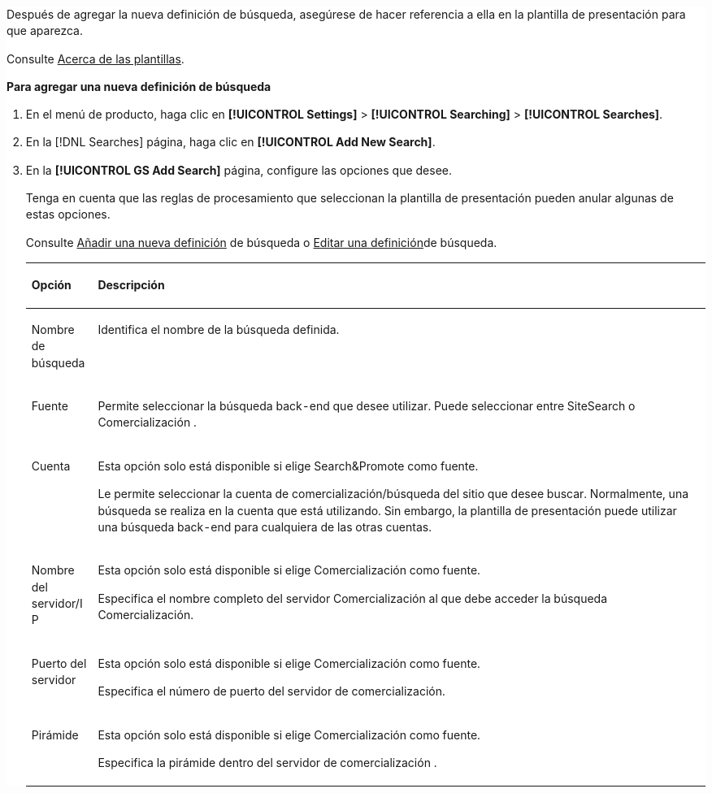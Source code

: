 

Después de agregar la nueva definición de búsqueda, asegúrese de hacer referencia a ella en la plantilla de presentación para que aparezca.

Consulte [Acerca de las plantillas](../c-about-design-menu/c-about-templates.md#concept_06EB481B14864E18A8AE2BCD1D6EF0B5).

**Para agregar una nueva definición de búsqueda**

1. En el menú de producto, haga clic en **[!UICONTROL Settings]** > **[!UICONTROL Searching]** > **[!UICONTROL Searches]**.
1. En la [!DNL Searches] página, haga clic en **[!UICONTROL Add New Search]**.
1. En la **[!UICONTROL GS Add Search]** página, configure las opciones que desee.

   

   Tenga en cuenta que las reglas de procesamiento que seleccionan la plantilla de presentación pueden anular algunas de estas opciones.

   Consulte [Añadir una nueva definición](../c-about-settings-menu/c-about-searching-menu.md#task_98D3A168AB5D4F30A1ADB6E0D48AB648) de búsqueda o [Editar una definición](../c-about-settings-menu/c-about-searching-menu.md#task_AF1FFB1AEF874C13AB359C28F74BF461)de búsqueda.

   <table> 
    <thead> 
      <tr> 
      <th colname="col1" class="entry"> <p>Opción </p> </th> 
      <th colname="col2" class="entry"> <p>Descripción </p> </th> 
      </tr> 
    </thead>
    <tbody> 
      <tr> 
      <td colname="col1"> <p>Nombre de búsqueda </p> </td> 
      <td colname="col2"> <p>Identifica el nombre de la búsqueda definida. </p> </td> 
      </tr> 
      <tr> 
      <td colname="col1"> <p>Fuente </p> </td> 
      <td colname="col2"> <p>Permite seleccionar la búsqueda back-end que desee utilizar. Puede seleccionar entre <span class="wintitle"> SiteSearch </span> o <span class="wintitle"> Comercialización </span>. </p> </td> 
      </tr> 
      <tr> 
      <td colname="col1"> <p>Cuenta </p> </td> 
      <td colname="col2"> <p>Esta opción solo está disponible si elige <span class="uicontrol"> Search&amp;Promote </span> como fuente. </p> <p>Le permite seleccionar la cuenta de comercialización/búsqueda del sitio que desee buscar. Normalmente, una búsqueda se realiza en la cuenta que está utilizando. Sin embargo, la plantilla de presentación puede utilizar una búsqueda back-end para cualquiera de las otras cuentas. </p> </td> 
      </tr> 
      <tr> 
      <td colname="col1"> <p>Nombre del servidor/IP </p> </td> 
      <td colname="col2"> <p>Esta opción solo está disponible si elige <span class="uicontrol"> Comercialización </span> como fuente. </p> <p>Especifica el nombre completo del <span class="wintitle"> servidor Comercialización </span> al que debe acceder la <span class="wintitle"> búsqueda </span> Comercialización. </p> </td> 
      </tr> 
      <tr> 
      <td colname="col1"> <p>Puerto del servidor </p> </td> 
      <td colname="col2"> <p>Esta opción solo está disponible si elige <span class="uicontrol"> Comercialización </span> como fuente. </p> <p>Especifica el número de puerto del <span class="wintitle"> servidor </span> de comercialización. </p> </td> 
      </tr> 
      <tr> 
      <td colname="col1"> <p>Pirámide </p> </td> 
      <td colname="col2"> <p>Esta opción solo está disponible si elige <span class="uicontrol"> Comercialización </span> como fuente. </p> <p>Especifica la pirámide dentro del <span class="wintitle"> servidor de comercialización </span> . </p> </td> 